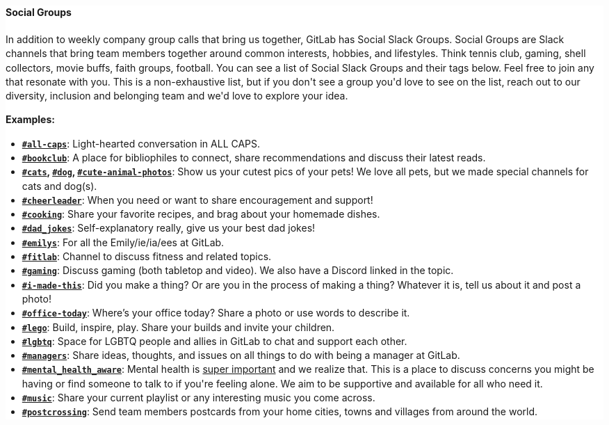 #### Social Groups

In addition to weekly company group calls that bring us together, GitLab has Social Slack Groups. Social Groups are Slack channels that bring team members together around common interests, hobbies, and lifestyles. Think tennis club, gaming, shell collectors, movie buffs, faith groups, football. You can see a list of Social Slack Groups and their tags below. Feel free to join any that resonate with you. This is a non-exhaustive list, but if you don't see a group you'd love to see on the list, reach out to our diversity, inclusion and belonging team and we'd love to explore your idea.

**Examples:**

* **[`#all-caps`](https://gitlab.slack.com/archives/C01BC085AVB)**: Light-hearted conversation in ALL CAPS.
* **[`#bookclub`](https://gitlab.slack.com/archives/C0GDX6MK6)**: A place for bibliophiles to connect, share recommendations and discuss their latest reads.
* **[`#cats`](https://gitlab.slack.com/archives/cats), [`#dog`](https://gitlab.slack.com/archives/dog), [`#cute-animal-photos`](https://gitlab.slack.com/archives/cute-animal-photos)**: Show us your cutest pics of your pets! We love all pets, but we made special channels for cats and dog(s).
* **[`#cheerleader`](https://gitlab.slack.com/archives/C027JBHML5A)**: When you need or want to share encouragement and support!
* **[`#cooking`](https://gitlab.slack.com/archives/cooking)**: Share your favorite recipes, and brag about your homemade dishes.
* **[`#dad_jokes`](https://gitlab.slack.com/archives/dad_jokes)**: Self-explanatory really, give us your best dad jokes!
* **[`#emilys`](https://gitlab.slack.com/archives/emilys)**: For all the Emily/ie/ia/ees at GitLab.
* **[`#fitlab`](https://gitlab.slack.com/archives/fitlab)**: Channel to discuss fitness and related topics.
* **[`#gaming`](https://gitlab.slack.com/archives/gaming)**: Discuss gaming (both tabletop and video). We also have a Discord linked in the topic.
* **[`#i-made-this`](https://gitlab.slack.com/archives/i-made-this)**: Did you make a thing? Or are you in the process of making a thing? Whatever it is, tell us about it and post a photo!
* **[`#office-today`](https://gitlab.slack.com/archives/office-today)**: Where’s your office today? Share a photo or use words to describe it.
* **[`#lego`](https://gitlab.slack.com/archives/lego)**: Build, inspire, play. Share your builds and invite your children.
* **[`#lgbtq`](https://gitlab.slack.com/archives/lgbtq)**: Space for LGBTQ people and allies in GitLab to chat and support each other.
* **[`#managers`](https://gitlab.slack.com/archives/managers)**: Share ideas, thoughts, and issues on all things to do with being a manager at GitLab.
* **[`#mental_health_aware`](https://gitlab.slack.com/archives/mental_health_aware)**: Mental health is [super important](/company/culture/all-remote/mental-health/) and we realize that. This is a place to discuss concerns you might be having or find someone to talk to if you're feeling alone. We aim to be supportive and available for all who need it.
* **[`#music`](https://gitlab.slack.com/archives/music)**: Share your current playlist or any interesting music you come across.
* **[`#postcrossing`](https://gitlab.slack.com/archives/C2L1HK6TV)**: Send team members postcards from your home cities, towns and villages from around the world.


